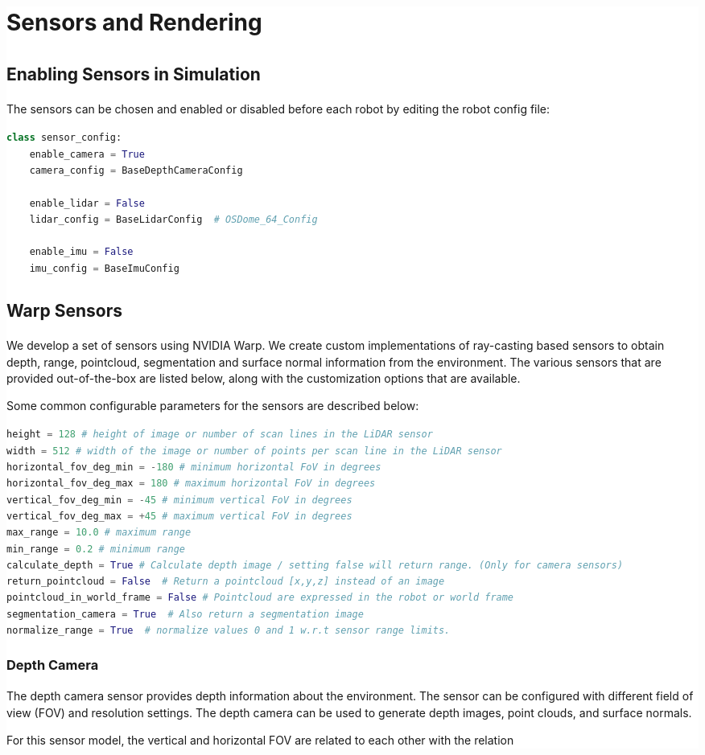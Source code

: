 # Sensors and Rendering

## Enabling Sensors in Simulation

The sensors can be chosen and enabled or disabled before each robot by editing the robot config file:
```python
class sensor_config:
    enable_camera = True
    camera_config = BaseDepthCameraConfig

    enable_lidar = False
    lidar_config = BaseLidarConfig  # OSDome_64_Config

    enable_imu = False
    imu_config = BaseImuConfig
```

## Warp Sensors

We develop a set of sensors using NVIDIA Warp. We create custom implementations of ray-casting based sensors to obtain depth, range, pointcloud, segmentation and surface normal information from the environment. The various sensors that are provided out-of-the-box are listed below, along with the customization options that are available.

Some common configurable parameters for the sensors are described below:

```python
height = 128 # height of image or number of scan lines in the LiDAR sensor
width = 512 # width of the image or number of points per scan line in the LiDAR sensor
horizontal_fov_deg_min = -180 # minimum horizontal FoV in degrees
horizontal_fov_deg_max = 180 # maximum horizontal FoV in degrees
vertical_fov_deg_min = -45 # minimum vertical FoV in degrees
vertical_fov_deg_max = +45 # maximum vertical FoV in degrees
max_range = 10.0 # maximum range
min_range = 0.2 # minimum range
calculate_depth = True # Calculate depth image / setting false will return range. (Only for camera sensors)
return_pointcloud = False  # Return a pointcloud [x,y,z] instead of an image
pointcloud_in_world_frame = False # Pointcloud are expressed in the robot or world frame
segmentation_camera = True  # Also return a segmentation image
normalize_range = True  # normalize values 0 and 1 w.r.t sensor range limits.
```

### Depth Camera

The depth camera sensor provides depth information about the environment. The sensor can be configured with different field of view (FOV) and resolution settings. The depth camera can be used to generate depth images, point clouds, and surface normals.


For this sensor model, the vertical and horizontal FOV are related to each other with the relation
